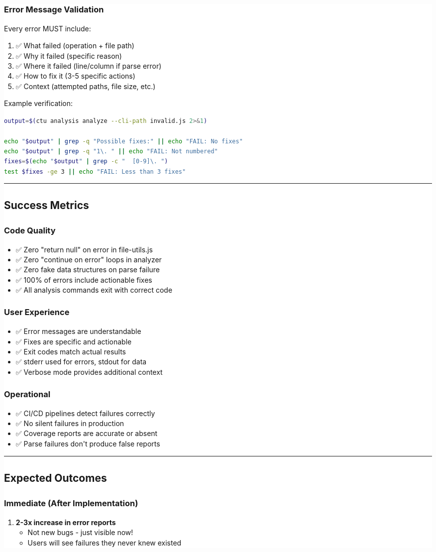 ### Error Message Validation

Every error MUST include:
1. ✅ What failed (operation + file path)
2. ✅ Why it failed (specific reason)
3. ✅ Where it failed (line/column if parse error)
4. ✅ How to fix it (3-5 specific actions)
5. ✅ Context (attempted paths, file size, etc.)

Example verification:
```bash
output=$(ctu analysis analyze --cli-path invalid.js 2>&1)

echo "$output" | grep -q "Possible fixes:" || echo "FAIL: No fixes"
echo "$output" | grep -q "1\. " || echo "FAIL: Not numbered"
fixes=$(echo "$output" | grep -c "  [0-9]\. ")
test $fixes -ge 3 || echo "FAIL: Less than 3 fixes"
```

---

## Success Metrics

### Code Quality
- ✅ Zero "return null" on error in file-utils.js
- ✅ Zero "continue on error" loops in analyzer
- ✅ Zero fake data structures on parse failure
- ✅ 100% of errors include actionable fixes
- ✅ All analysis commands exit with correct code

### User Experience
- ✅ Error messages are understandable
- ✅ Fixes are specific and actionable
- ✅ Exit codes match actual results
- ✅ stderr used for errors, stdout for data
- ✅ Verbose mode provides additional context

### Operational
- ✅ CI/CD pipelines detect failures correctly
- ✅ No silent failures in production
- ✅ Coverage reports are accurate or absent
- ✅ Parse failures don't produce false reports

---

## Expected Outcomes

### Immediate (After Implementation)

1. **2-3x increase in error reports**
   - Not new bugs - just visible now!
   - Users will see failures they never knew existed
